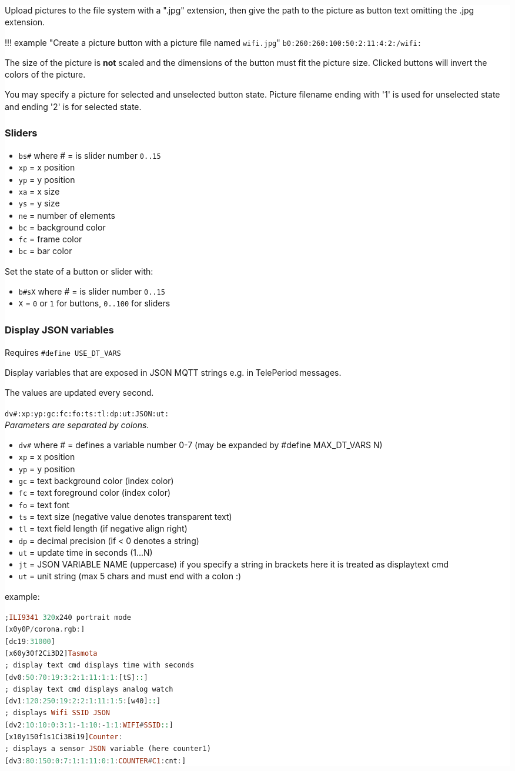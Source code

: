 Upload pictures to the file system with a ".jpg" extension, then give the path to the picture as button text omitting the .jpg extension.

!!! example "Create a picture button with a picture file named `wifi.jpg`"
    `b0:260:260:100:50:2:11:4:2:/wifi:`

The size of the picture is **not** scaled and the dimensions of the button must fit the picture size. Clicked buttons will invert the colors of the picture.  

You may specify a picture for selected and unselected button state. Picture filename ending with '1' is used for unselected state and ending '2' is for selected state.  

### Sliders

* `bs#` where # = is slider number `0..15`  
* `xp` = x position  
* `yp` = y position  
* `xa` = x size  
* `ys` = y size  
* `ne` = number of elements  
* `bc` = background color  
* `fc` = frame color  
* `bc` = bar color  

Set the state of a button or slider with:  

* `b#sX` where # = is slider number `0..15`
* `X` = `0` or `1` for buttons, `0..100` for sliders   

### Display JSON variables

Requires `#define USE_DT_VARS`

Display variables that are exposed in JSON MQTT strings e.g. in TelePeriod messages.  

The values are updated every second.

`dv#:xp:yp:gc:fc:fo:ts:tl:dp:ut:JSON:ut:`   
_Parameters are separated by colons._   

* `dv#` where # = defines a variable number 0-7  (may be expanded by #define MAX_DT_VARS N)
* `xp` = x position  
* `yp` = y position  
* `gc` = text background color (index color)  
* `fc` = text foreground color (index color)  
* `fo` = text font  
* `ts` = text size (negative value denotes transparent text)
* `tl` = text field length (if negative align right)  
* `dp` = decimal precision (if < 0 denotes a string) 
* `ut` = update time in seconds  (1...N)  
* `jt` = JSON VARIABLE NAME (uppercase) if you specify a string in brackets here it is treated as displaytext cmd   
* `ut` = unit string (max 5 chars and must end with a colon :)  

example:
```haskell
;ILI9341 320x240 portrait mode
[x0y0P/corona.rgb:]
[dc19:31000]
[x60y30f2Ci3D2]Tasmota
; display text cmd displays time with seconds
[dv0:50:70:19:3:2:1:11:1:1:[tS]::]
; display text cmd displays analog watch
[dv1:120:250:19:2:2:1:11:1:5:[w40]::]
; displays Wifi SSID JSON
[dv2:10:10:0:3:1:-1:10:-1:1:WIFI#SSID::]
[x10y150f1s1Ci3Bi19]Counter:
; displays a sensor JSON variable (here counter1)
[dv3:80:150:0:7:1:1:11:0:1:COUNTER#C1:cnt:]
```